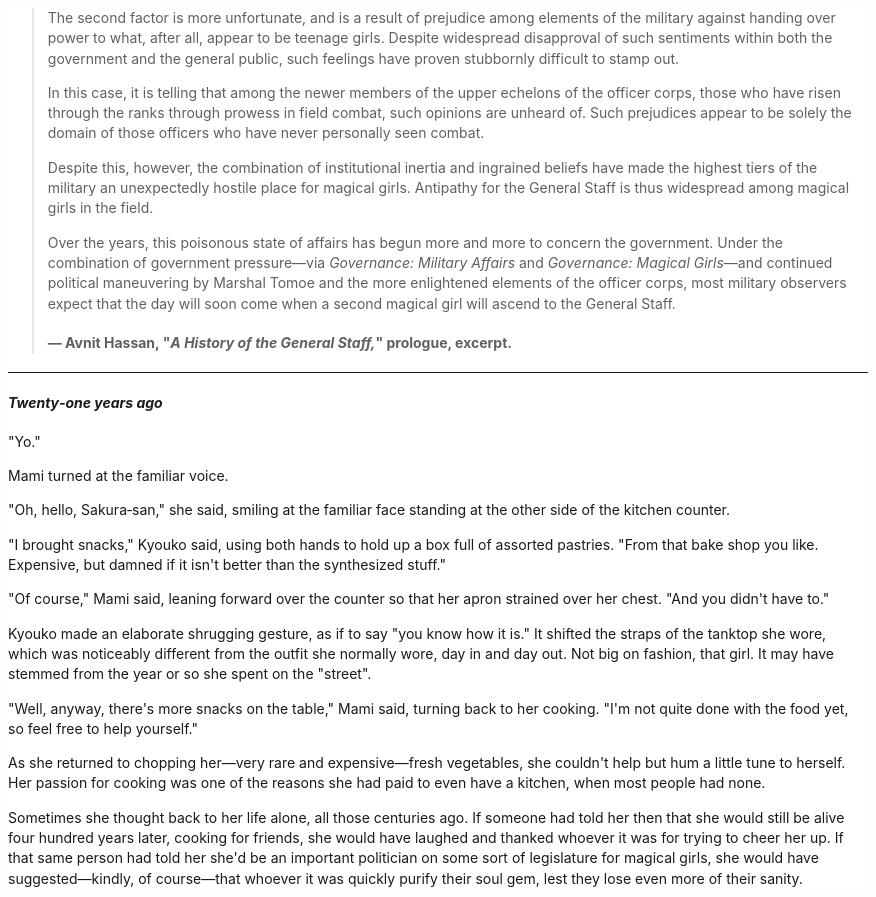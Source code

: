 > The second factor is more unfortunate, and is a result of prejudice among elements of the military against handing over power to what, after all, appear to be teenage girls. Despite widespread disapproval of such sentiments within both the government and the general public, such feelings have proven stubbornly difficult to stamp out.
>
> In this case, it is telling that among the newer members of the upper echelons of the officer corps, those who have risen through the ranks through prowess in field combat, such opinions are unheard of. Such prejudices appear to be solely the domain of those officers who have never personally seen combat.
>
> Despite this, however, the combination of institutional inertia and ingrained beliefs have made the highest tiers of the military an unexpectedly hostile place for magical girls. Antipathy for the General Staff is thus widespread among magical girls in the field.
>
> Over the years, this poisonous state of affairs has begun more and more to concern the government. Under the combination of government pressure—via *Governance: Military Affairs* and *Governance: Magical Girls*—and continued political maneuvering by Marshal Tomoe and the more enlightened elements of the officer corps, most military observers expect that the day will soon come when a second magical girl will ascend to the General Staff.
>
> #### — Avnit Hassan, "*A History of the General Staff,*" prologue, excerpt.

---

#### *Twenty‐one years ago*

"Yo."

Mami turned at the familiar voice.

"Oh, hello, Sakura‐san," she said, smiling at the familiar face standing at the other side of the kitchen counter.

"I brought snacks," Kyouko said, using both hands to hold up a box full of assorted pastries. "From that bake shop you like. Expensive, but damned if it isn't better than the synthesized stuff."

"Of course," Mami said, leaning forward over the counter so that her apron strained over her chest. "And you didn't have to."

Kyouko made an elaborate shrugging gesture, as if to say "you know how it is." It shifted the straps of the tanktop she wore, which was noticeably different from the outfit she normally wore, day in and day out. Not big on fashion, that girl. It may have stemmed from the year or so she spent on the "street".

"Well, anyway, there's more snacks on the table," Mami said, turning back to her cooking. "I'm not quite done with the food yet, so feel free to help yourself."

As she returned to chopping her—very rare and expensive—fresh vegetables, she couldn't help but hum a little tune to herself. Her passion for cooking was one of the reasons she had paid to even have a kitchen, when most people had none.

Sometimes she thought back to her life alone, all those centuries ago. If someone had told her then that she would still be alive four hundred years later, cooking for friends, she would have laughed and thanked whoever it was for trying to cheer her up. If that same person had told her she'd be an important politician on some sort of legislature for magical girls, she would have suggested—kindly, of course—that whoever it was quickly purify their soul gem, lest they lose even more of their sanity.

